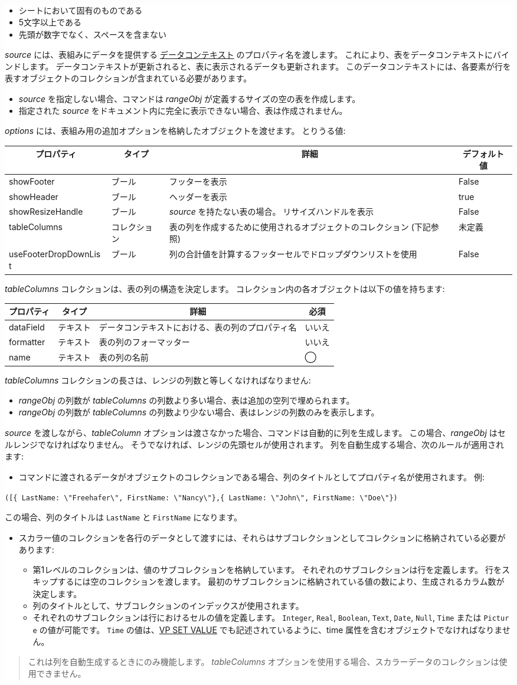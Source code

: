* シートにおいて固有のものである
* 5文字以上である
* 先頭が数字でなく、スペースを含まない

*source* には、表組みにデータを提供する [データコンテキスト](#vp-set-data-context) のプロパティ名を渡します。 これにより、表をデータコンテキストにバインドします。 データコンテキストが更新されると、表に表示されるデータも更新されます。 このデータコンテキストには、各要素が行を表すオブジェクトのコレクションが含まれている必要があります。

* *source* を指定しない場合、コマンドは *rangeObj* が定義するサイズの空の表を作成します。
* 指定された *source* をドキュメント内に完全に表示できない場合、表は作成されません。

*options* には、表組み用の追加オプションを格納したオブジェクトを渡せます。 とりうる値:

| プロパティ                 | タイプ    | 詳細                                   | デフォルト値 |
| --------------------- | ------ | ------------------------------------ | ------ |
| showFooter            | ブール    | フッターを表示                              | False  |
| showHeader            | ブール    | ヘッダーを表示                              | true   |
| showResizeHandle      | ブール    | *source* を持たない表の場合。 リサイズハンドルを表示      | False  |
| tableColumns          | コレクション | 表の列を作成するために使用されるオブジェクトのコレクション (下記参照) | 未定義    |
| useFooterDropDownList | ブール    | 列の合計値を計算するフッターセルでドロップダウンリストを使用       | False  |

*tableColumns* コレクションは、表の列の構造を決定します。 コレクション内の各オブジェクトは以下の値を持ちます:

  | プロパティ     | タイプ  | 詳細                       | 必須  |
  | --------- | ---- | ------------------------ | --- |
  | dataField | テキスト | データコンテキストにおける、表の列のプロパティ名 | いいえ |
  | formatter | テキスト | 表の列のフォーマッター              | いいえ |
  | name      | テキスト | 表の列の名前                   | ◯   |

*tableColumns* コレクションの長さは、レンジの列数と等しくなければなりません:

* *rangeObj* の列数が *tableColumns* の列数より多い場合、表は追加の空列で埋められます。
* *rangeObj* の列数が *tableColumns* の列数より少ない場合、表はレンジの列数のみを表示します。

*source* を渡しながら、*tableColumn* オプションは渡さなかった場合、コマンドは自動的に列を生成します。 この場合、*rangeObj* はセルレンジでなければなりません。 そうでなければ、レンジの先頭セルが使用されます。 列を自動生成する場合、次のルールが適用されます:

* コマンドに渡されるデータがオブジェクトのコレクションである場合、列のタイトルとしてプロパティ名が使用されます。 例:

```4d
([{ LastName: \"Freehafer\", FirstName: \"Nancy\"},{ LastName: \"John\", FirstName: \"Doe\"})
```

この場合、列のタイトルは `LastName` と `FirstName` になります。

* スカラー値のコレクションを各行のデータとして渡すには、それらはサブコレクションとしてコレクションに格納されている必要があります:

  * 第1レベルのコレクションは、値のサブコレクションを格納しています。 それぞれのサブコレクションは行を定義します。 行をスキップするには空のコレクションを渡します。 最初のサブコレクションに格納されている値の数により、生成されるカラム数が決定します。
  * 列のタイトルとして、サブコレクションのインデックスが使用されます。
  * それぞれのサブコレクションは行におけるセルの値を定義します。 `Integer`, `Real`, `Boolean`, `Text`, `Date`, `Null`, `Time` または `Picture` の値が可能です。 `Time` の値は、[VP SET VALUE](#vp-set-value) でも記述されているように、time 属性を含むオブジェクトでなければなりません。

> これは列を自動生成するときにのみ機能します。 *tableColumns* オプションを使用する場合、スカラーデータのコレクションは使用できません。
